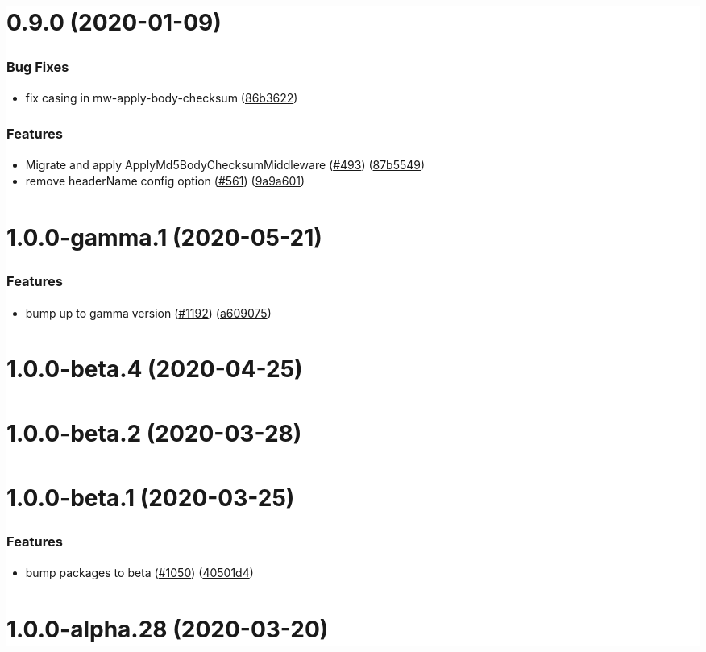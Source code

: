 

# 0.9.0 (2020-01-09)


### Bug Fixes

* fix casing in mw-apply-body-checksum ([86b3622](https://github.com/aws/aws-sdk-js-v3/commit/86b3622cfb8b19e54b60c9daa1e2db1487a162bf))


### Features

* Migrate and apply ApplyMd5BodyChecksumMiddleware ([#493](https://github.com/aws/aws-sdk-js-v3/issues/493)) ([87b5549](https://github.com/aws/aws-sdk-js-v3/commit/87b5549f335671e11ac9625d21037bbab0a7a693))
* remove headerName config option ([#561](https://github.com/aws/aws-sdk-js-v3/issues/561)) ([9a9a601](https://github.com/aws/aws-sdk-js-v3/commit/9a9a601ef7d6e42dd31259a8d6bc79f21b56c180))





# 1.0.0-gamma.1 (2020-05-21)


### Features

* bump up to gamma version ([#1192](https://github.com/aws/aws-sdk-js-v3/issues/1192)) ([a609075](https://github.com/aws/aws-sdk-js-v3/commit/a6090754f2a6c21e5b70bf0c8782cc0fbe59ee12))



# 1.0.0-beta.4 (2020-04-25)



# 1.0.0-beta.2 (2020-03-28)



# 1.0.0-beta.1 (2020-03-25)


### Features

* bump packages to beta ([#1050](https://github.com/aws/aws-sdk-js-v3/issues/1050)) ([40501d4](https://github.com/aws/aws-sdk-js-v3/commit/40501d4394d04bc1bc91c10136fa48b1d3a67d8f))



# 1.0.0-alpha.28 (2020-03-20)
